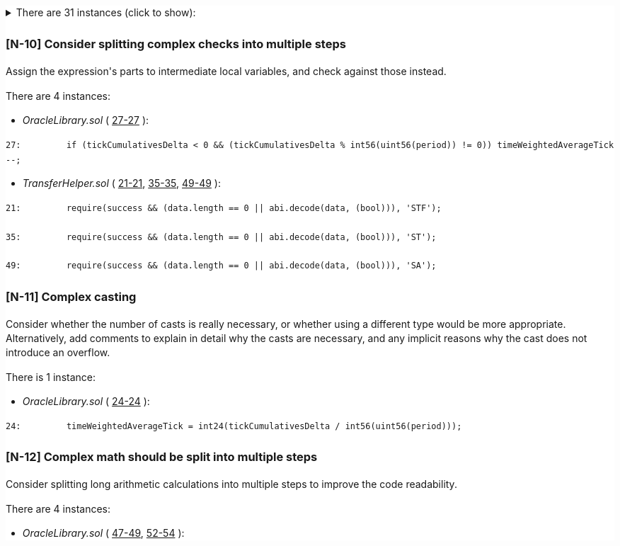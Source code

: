 <details><summary>There are 31 instances (click to show):</summary></details>

### [N-10] Consider splitting complex checks into multiple steps

Assign the expression's parts to intermediate local variables, and check against those instead.

There are 4 instances:

- *OracleLibrary.sol* ( [27-27](https://github.com/code-423n4/2024-06-vultisig/blob/cb72b1e9053c02a58d874ff376359a83dc3f0742/hardhat-vultisig/./contracts/oracles/uniswap/uniswapv0.8/OracleLibrary.sol#L27-L27) ):

```solidity
27:         if (tickCumulativesDelta < 0 && (tickCumulativesDelta % int56(uint56(period)) != 0)) timeWeightedAverageTick--;
```

- *TransferHelper.sol* ( [21-21](https://github.com/code-423n4/2024-06-vultisig/blob/cb72b1e9053c02a58d874ff376359a83dc3f0742/./src/libraries/TransferHelper.sol#L21-L21), [35-35](https://github.com/code-423n4/2024-06-vultisig/blob/cb72b1e9053c02a58d874ff376359a83dc3f0742/./src/libraries/TransferHelper.sol#L35-L35), [49-49](https://github.com/code-423n4/2024-06-vultisig/blob/cb72b1e9053c02a58d874ff376359a83dc3f0742/./src/libraries/TransferHelper.sol#L49-L49) ):

```solidity
21:         require(success && (data.length == 0 || abi.decode(data, (bool))), 'STF');

35:         require(success && (data.length == 0 || abi.decode(data, (bool))), 'ST');

49:         require(success && (data.length == 0 || abi.decode(data, (bool))), 'SA');
```

### [N-11] Complex casting

Consider whether the number of casts is really necessary, or whether using a different type would be more appropriate. Alternatively, add comments to explain in detail why the casts are necessary, and any implicit reasons why the cast does not introduce an overflow.

There is 1 instance:

- *OracleLibrary.sol* ( [24-24](https://github.com/code-423n4/2024-06-vultisig/blob/cb72b1e9053c02a58d874ff376359a83dc3f0742/hardhat-vultisig/./contracts/oracles/uniswap/uniswapv0.8/OracleLibrary.sol#L24-L24) ):

```solidity
24:         timeWeightedAverageTick = int24(tickCumulativesDelta / int56(uint56(period)));
```

### [N-12] Complex math should be split into multiple steps

Consider splitting long arithmetic calculations into multiple steps to improve the code readability.

There are 4 instances:

- *OracleLibrary.sol* ( [47-49](https://github.com/code-423n4/2024-06-vultisig/blob/cb72b1e9053c02a58d874ff376359a83dc3f0742/hardhat-vultisig/./contracts/oracles/uniswap/uniswapv0.8/OracleLibrary.sol#L47-L49), [52-54](https://github.com/code-423n4/2024-06-vultisig/blob/cb72b1e9053c02a58d874ff376359a83dc3f0742/hardhat-vultisig/./contracts/oracles/uniswap/uniswapv0.8/OracleLibrary.sol#L52-L54) ):

